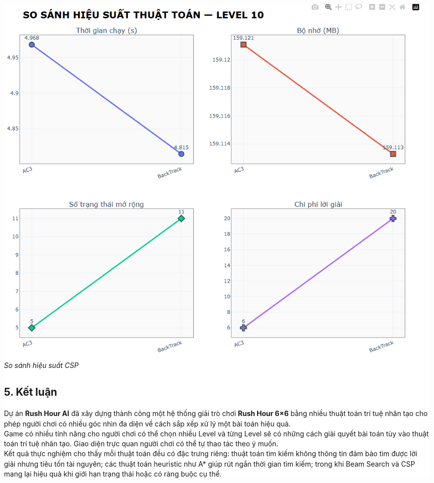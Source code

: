   <img src="images/CSP.png" alt="CSP"><br>
  <i>So sánh hiệu suất CSP</i>
</div>

<h2 id="ket-luan">5. Kết luận</h2>
    <p>
    Dự án <b>Rush Hour AI</b> đã xây dựng thành công một hệ thống giải trò chơi <b>Rush Hour 6×6</b> 
    bằng nhiều thuật toán trí tuệ nhân tạo cho phép người chơi có nhiều góc nhìn đa diện về cách sắp xếp
    xử lý một bài toán hiệu quả.
    <br>
    Game có nhiều tính năng cho người chơi có thể chọn nhiều Level và từng Level sẽ có những cách giải
    quyết bài toán tùy vào thuật toán trí tuệ nhân tạo. Giao diện trực quan người chơi có thể tự thao
    tác theo ý muốn.
    <br>
    Kết quả thực nghiệm cho thấy mỗi thuật toán đều có đặc trưng riêng: 
    thuật toán tìm kiếm không thông tin đảm bảo tìm được lời giải nhưng tiêu tốn tài nguyên; 
    các thuật toán heuristic như A* giúp rút ngắn thời gian tìm kiếm; 
    trong khi Beam Search và CSP mang lại hiệu quả khi giới hạn trạng thái hoặc có ràng buộc cụ thể.
    </p>

